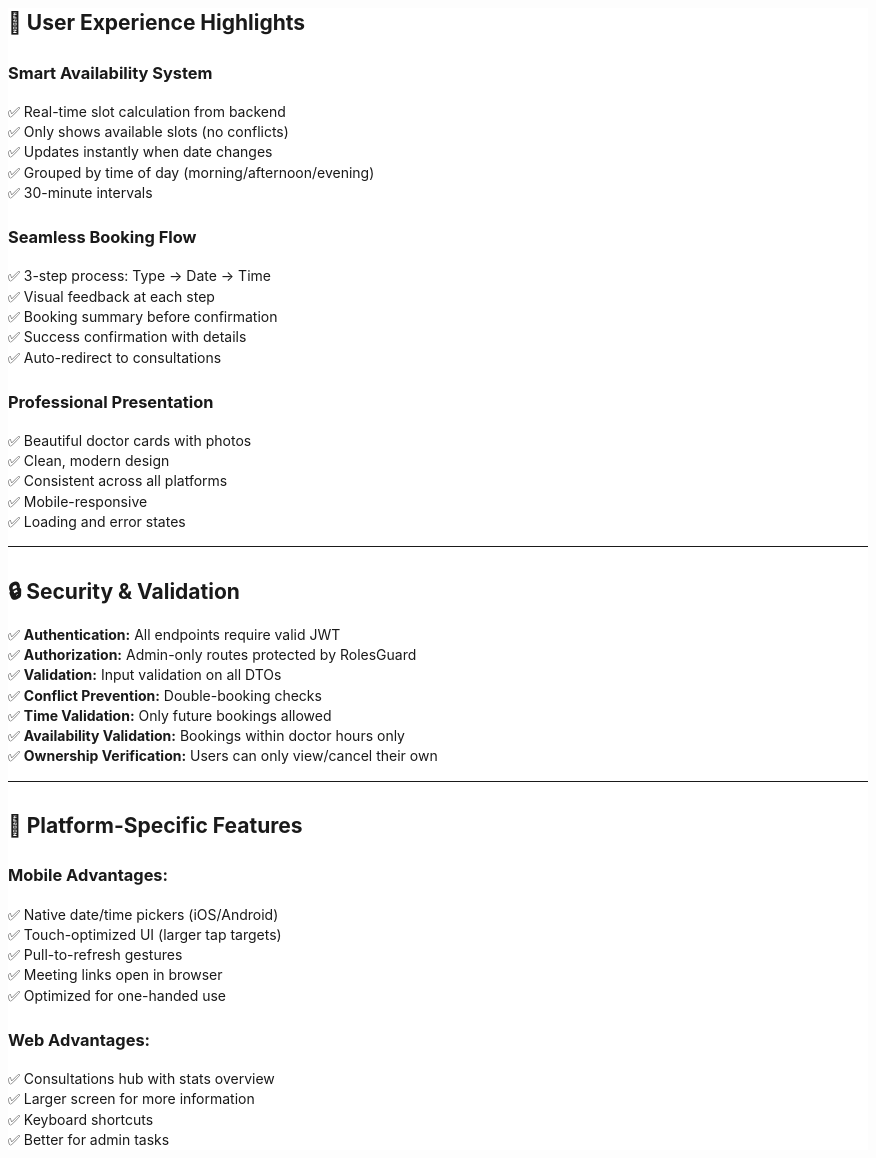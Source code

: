 ## 🎨 **User Experience Highlights**

### **Smart Availability System**
✅ Real-time slot calculation from backend  
✅ Only shows available slots (no conflicts)  
✅ Updates instantly when date changes  
✅ Grouped by time of day (morning/afternoon/evening)  
✅ 30-minute intervals  

### **Seamless Booking Flow**
✅ 3-step process: Type → Date → Time  
✅ Visual feedback at each step  
✅ Booking summary before confirmation  
✅ Success confirmation with details  
✅ Auto-redirect to consultations  

### **Professional Presentation**
✅ Beautiful doctor cards with photos  
✅ Clean, modern design  
✅ Consistent across all platforms  
✅ Mobile-responsive  
✅ Loading and error states  

---

## 🔒 **Security & Validation**

✅ **Authentication:** All endpoints require valid JWT  
✅ **Authorization:** Admin-only routes protected by RolesGuard  
✅ **Validation:** Input validation on all DTOs  
✅ **Conflict Prevention:** Double-booking checks  
✅ **Time Validation:** Only future bookings allowed  
✅ **Availability Validation:** Bookings within doctor hours only  
✅ **Ownership Verification:** Users can only view/cancel their own  

---

## 📱 **Platform-Specific Features**

### **Mobile Advantages:**
✅ Native date/time pickers (iOS/Android)  
✅ Touch-optimized UI (larger tap targets)  
✅ Pull-to-refresh gestures  
✅ Meeting links open in browser  
✅ Optimized for one-handed use  

### **Web Advantages:**
✅ Consultations hub with stats overview  
✅ Larger screen for more information  
✅ Keyboard shortcuts  
✅ Better for admin tasks  
